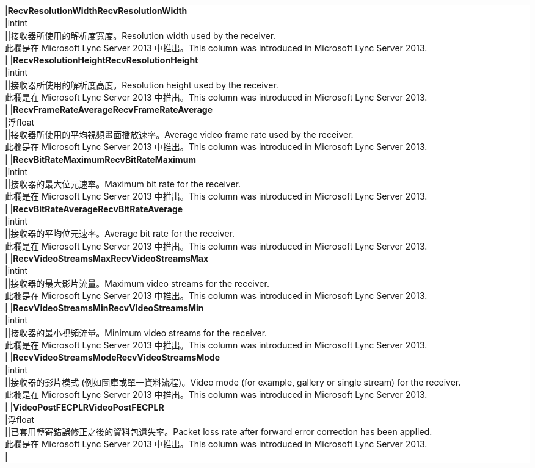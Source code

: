 |<span data-ttu-id="b1fe1-341">**RecvResolutionWidth**</span><span class="sxs-lookup"><span data-stu-id="b1fe1-341">**RecvResolutionWidth**</span></span> <br/> |<span data-ttu-id="b1fe1-342">int</span><span class="sxs-lookup"><span data-stu-id="b1fe1-342">int</span></span>  <br/> ||<span data-ttu-id="b1fe1-343">接收器所使用的解析度寬度。</span><span class="sxs-lookup"><span data-stu-id="b1fe1-343">Resolution width used by the receiver.</span></span>  <br/> <span data-ttu-id="b1fe1-344">此欄是在 Microsoft Lync Server 2013 中推出。</span><span class="sxs-lookup"><span data-stu-id="b1fe1-344">This column was introduced in Microsoft Lync Server 2013.</span></span>  <br/> |
|<span data-ttu-id="b1fe1-345">**RecvResolutionHeight**</span><span class="sxs-lookup"><span data-stu-id="b1fe1-345">**RecvResolutionHeight**</span></span> <br/> |<span data-ttu-id="b1fe1-346">int</span><span class="sxs-lookup"><span data-stu-id="b1fe1-346">int</span></span>  <br/> ||<span data-ttu-id="b1fe1-347">接收器所使用的解析度高度。</span><span class="sxs-lookup"><span data-stu-id="b1fe1-347">Resolution height used by the receiver.</span></span>  <br/> <span data-ttu-id="b1fe1-348">此欄是在 Microsoft Lync Server 2013 中推出。</span><span class="sxs-lookup"><span data-stu-id="b1fe1-348">This column was introduced in Microsoft Lync Server 2013.</span></span>  <br/> |
|<span data-ttu-id="b1fe1-349">**RecvFrameRateAverage**</span><span class="sxs-lookup"><span data-stu-id="b1fe1-349">**RecvFrameRateAverage**</span></span> <br/> |<span data-ttu-id="b1fe1-350">浮</span><span class="sxs-lookup"><span data-stu-id="b1fe1-350">float</span></span>  <br/> ||<span data-ttu-id="b1fe1-351">接收器所使用的平均視頻畫面播放速率。</span><span class="sxs-lookup"><span data-stu-id="b1fe1-351">Average video frame rate used by the receiver.</span></span>  <br/> <span data-ttu-id="b1fe1-352">此欄是在 Microsoft Lync Server 2013 中推出。</span><span class="sxs-lookup"><span data-stu-id="b1fe1-352">This column was introduced in Microsoft Lync Server 2013.</span></span>  <br/> |
|<span data-ttu-id="b1fe1-353">**RecvBitRateMaximum**</span><span class="sxs-lookup"><span data-stu-id="b1fe1-353">**RecvBitRateMaximum**</span></span> <br/> |<span data-ttu-id="b1fe1-354">int</span><span class="sxs-lookup"><span data-stu-id="b1fe1-354">int</span></span>  <br/> ||<span data-ttu-id="b1fe1-355">接收器的最大位元速率。</span><span class="sxs-lookup"><span data-stu-id="b1fe1-355">Maximum bit rate for the receiver.</span></span>  <br/> <span data-ttu-id="b1fe1-356">此欄是在 Microsoft Lync Server 2013 中推出。</span><span class="sxs-lookup"><span data-stu-id="b1fe1-356">This column was introduced in Microsoft Lync Server 2013.</span></span>  <br/> |
|<span data-ttu-id="b1fe1-357">**RecvBitRateAverage**</span><span class="sxs-lookup"><span data-stu-id="b1fe1-357">**RecvBitRateAverage**</span></span> <br/> |<span data-ttu-id="b1fe1-358">int</span><span class="sxs-lookup"><span data-stu-id="b1fe1-358">int</span></span>  <br/> ||<span data-ttu-id="b1fe1-359">接收器的平均位元速率。</span><span class="sxs-lookup"><span data-stu-id="b1fe1-359">Average bit rate for the receiver.</span></span>  <br/> <span data-ttu-id="b1fe1-360">此欄是在 Microsoft Lync Server 2013 中推出。</span><span class="sxs-lookup"><span data-stu-id="b1fe1-360">This column was introduced in Microsoft Lync Server 2013.</span></span>  <br/> |
|<span data-ttu-id="b1fe1-361">**RecvVideoStreamsMax**</span><span class="sxs-lookup"><span data-stu-id="b1fe1-361">**RecvVideoStreamsMax**</span></span> <br/> |<span data-ttu-id="b1fe1-362">int</span><span class="sxs-lookup"><span data-stu-id="b1fe1-362">int</span></span>  <br/> ||<span data-ttu-id="b1fe1-363">接收器的最大影片流量。</span><span class="sxs-lookup"><span data-stu-id="b1fe1-363">Maximum video streams for the receiver.</span></span>  <br/> <span data-ttu-id="b1fe1-364">此欄是在 Microsoft Lync Server 2013 中推出。</span><span class="sxs-lookup"><span data-stu-id="b1fe1-364">This column was introduced in Microsoft Lync Server 2013.</span></span>  <br/> |
|<span data-ttu-id="b1fe1-365">**RecvVideoStreamsMin**</span><span class="sxs-lookup"><span data-stu-id="b1fe1-365">**RecvVideoStreamsMin**</span></span> <br/> |<span data-ttu-id="b1fe1-366">int</span><span class="sxs-lookup"><span data-stu-id="b1fe1-366">int</span></span>  <br/> ||<span data-ttu-id="b1fe1-367">接收器的最小視頻流量。</span><span class="sxs-lookup"><span data-stu-id="b1fe1-367">Minimum video streams for the receiver.</span></span>  <br/> <span data-ttu-id="b1fe1-368">此欄是在 Microsoft Lync Server 2013 中推出。</span><span class="sxs-lookup"><span data-stu-id="b1fe1-368">This column was introduced in Microsoft Lync Server 2013.</span></span>  <br/> |
|<span data-ttu-id="b1fe1-369">**RecvVideoStreamsMode**</span><span class="sxs-lookup"><span data-stu-id="b1fe1-369">**RecvVideoStreamsMode**</span></span> <br/> |<span data-ttu-id="b1fe1-370">int</span><span class="sxs-lookup"><span data-stu-id="b1fe1-370">int</span></span>  <br/> ||<span data-ttu-id="b1fe1-371">接收器的影片模式 (例如圖庫或單一資料流程)。</span><span class="sxs-lookup"><span data-stu-id="b1fe1-371">Video mode (for example, gallery or single stream) for the receiver.</span></span>  <br/> <span data-ttu-id="b1fe1-372">此欄是在 Microsoft Lync Server 2013 中推出。</span><span class="sxs-lookup"><span data-stu-id="b1fe1-372">This column was introduced in Microsoft Lync Server 2013.</span></span>  <br/> |
|<span data-ttu-id="b1fe1-373">**VideoPostFECPLR**</span><span class="sxs-lookup"><span data-stu-id="b1fe1-373">**VideoPostFECPLR**</span></span> <br/> |<span data-ttu-id="b1fe1-374">浮</span><span class="sxs-lookup"><span data-stu-id="b1fe1-374">float</span></span>  <br/> ||<span data-ttu-id="b1fe1-375">已套用轉寄錯誤修正之後的資料包遺失率。</span><span class="sxs-lookup"><span data-stu-id="b1fe1-375">Packet loss rate after forward error correction has been applied.</span></span>  <br/> <span data-ttu-id="b1fe1-376">此欄是在 Microsoft Lync Server 2013 中推出。</span><span class="sxs-lookup"><span data-stu-id="b1fe1-376">This column was introduced in Microsoft Lync Server 2013.</span></span>  <br/> |